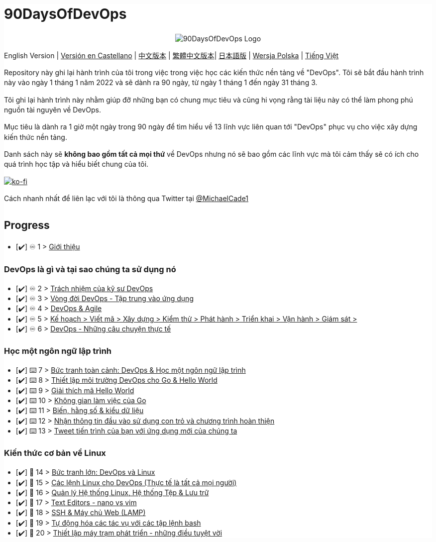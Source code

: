 # 90DaysOfDevOps

<p align="center">
 <img src="https://github.com/MichaelCade/90DaysOfDevOps/blob/main/logo.png?raw=true" alt="90DaysOfDevOps Logo" width="50%" height="50%" />
</p>

English Version | [Versión en Castellano](es/README.md) | [中文版本](zh_cn/README.md) | [繁體中文版本](zh_tw/README.md)| [日本語版](ja/README.md) | [Wersja Polska](pl/README.md) | [Tiếng Việt](vi/README.md)

Repository này ghi lại hành trình của tôi trong việc trong việc học các kiến thức nền tảng về "DevOps". Tôi sẽ bắt đầu hành trình này vào ngày 1 tháng 1 năm 2022 và sẽ dành ra 90 ngày, từ ngày 1 tháng 1 đến ngày 31 tháng 3.

Tôi ghi lại hành trình này nhằm giúp đỡ những bạn có chung mục tiêu và cũng hi vọng rằng tài liệu này có thể làm phong phú nguồn tài nguyên về DevOps.

Mục tiêu là dành ra 1 giờ một ngày trong 90 ngày để tìm hiểu về 13 lĩnh vực liên quan tới "DevOps" phục vụ cho việc xây dựng kiến thức nền tảng.

Danh sách này sẽ **không bao gồm tất cả mọi thứ** về DevOps nhưng nó sẽ bao gồm các lĩnh vực mà tôi cảm thấy sẽ có ích cho quá trình học tập và hiểu biết chung của tôi.

[![ko-fi](https://ko-fi.com/img/githubbutton_sm.svg)](https://ko-fi.com/N4N33YRCS)

Cách nhanh nhất để liên lạc với tôi là thông qua Twitter tại [@MichaelCade1](https://twitter.com/MichaelCade1)

## Progress

- [✔️] ♾️ 1 > [Giới thiệu](Days/day01.md)

### DevOps là gì và tại sao chúng ta sử dụng nó

- [✔️] ♾️ 2 > [Trách nhiệm của kỹ sư DevOps](Days/day02.md)
- [✔️] ♾️ 3 > [Vòng đời DevOps - Tập trung vào ứng dụng](Days/day03.md)
- [✔️] ♾️ 4 > [DevOps & Agile](Days/day04.md)
- [✔️] ♾️ 5 > [Kế hoạch > Viết mã > Xây dựng > Kiểm thử > Phát hành > Triển khai > Vận hành > Giám sát >](Days/day05.md)
- [✔️] ♾️ 6 > [DevOps - Những câu chuyện thực tế](Days/day06.md)

### Học một ngôn ngữ lập trình

- [✔️] ⌨️ 7 > [Bức tranh toàn cảnh: DevOps & Học một ngôn ngữ lập trình](Days/day07.md)
- [✔️] ⌨️ 8 > [Thiết lập môi trường DevOps cho Go & Hello World](Days/day08.md)
- [✔️] ⌨️ 9 > [Giải thích mã Hello World](Days/day09.md)
- [✔️] ⌨️ 10 > [Không gian làm việc của Go](Days/day10.md)
- [✔️] ⌨️ 11 > [Biến, hằng số & kiểu dữ liệu](Days/day11.md)
- [✔️] ⌨️ 12 > [Nhận thông tin đầu vào sử dụng con trỏ và chương trình hoàn thiện](Days/day12.md)
- [✔️] ⌨️ 13 > [Tweet tiến trình của bạn với ứng dụng mới của chúng ta](Days/day13.md)

### Kiến thức cơ bản về Linux

- [✔️] 🐧 14 > [Bức tranh lớn: DevOps và Linux](Days/day14.md)
- [✔️] 🐧 15 > [Các lệnh Linux cho DevOps (Thực tế là tất cả mọi người)](Days/day15.md)
- [✔️] 🐧 16 > [Quản lý Hệ thống Linux, Hệ thống Tệp & Lưu trữ](Days/day16.md)
- [✔️] 🐧 17 > [Text Editors - nano vs vim](Days/day17.md)
- [✔️] 🐧 18 > [SSH & Máy chủ Web (LAMP)](Days/day18.md)
- [✔️] 🐧 19 > [Tự động hóa các tác vụ với các tập lệnh bash](Days/day19.md)
- [✔️] 🐧 20 > [Thiết lập máy trạm phát triển - những điều tuyệt vời](Days/day20.md)


[cc-by-nc-sa]: http://creativecommons.org/licenses/by-nc-sa/4.0/
[cc-by-nc-sa-image]: https://licensebuttons.net/l/by-nc-sa/4.0/88x31.png
[cc-by-nc-sa-shield]: https://img.shields.io/badge/License-CC%20BY--NC--SA%204.0-lightgrey.svg